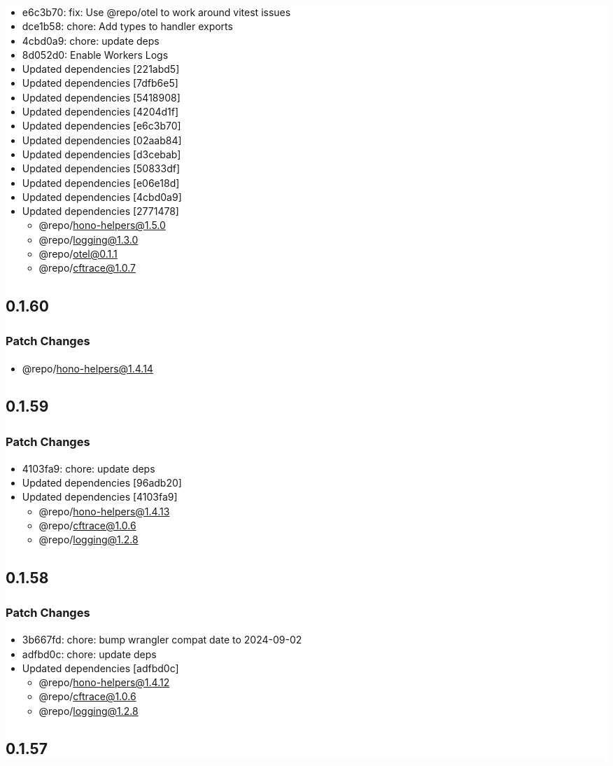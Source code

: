 - e6c3b70: fix: Use @repo/otel to work around vitest issues
- dce1b58: chore: Add types to handler exports
- 4cbd0a9: chore: update deps
- 8d052d0: Enable Workers Logs
- Updated dependencies [221abd5]
- Updated dependencies [7dfb6e5]
- Updated dependencies [5418908]
- Updated dependencies [4204d1f]
- Updated dependencies [e6c3b70]
- Updated dependencies [02aab84]
- Updated dependencies [d3cebab]
- Updated dependencies [50833df]
- Updated dependencies [e06e18d]
- Updated dependencies [4cbd0a9]
- Updated dependencies [2771478]
  - @repo/hono-helpers@1.5.0
  - @repo/logging@1.3.0
  - @repo/otel@0.1.1
  - @repo/cftrace@1.0.7

## 0.1.60

### Patch Changes

- @repo/hono-helpers@1.4.14

## 0.1.59

### Patch Changes

- 4103fa9: chore: update deps
- Updated dependencies [96adb20]
- Updated dependencies [4103fa9]
  - @repo/hono-helpers@1.4.13
  - @repo/cftrace@1.0.6
  - @repo/logging@1.2.8

## 0.1.58

### Patch Changes

- 3b667fd: chore: bump wrangler compat date to 2024-09-02
- adfbd0c: chore: update deps
- Updated dependencies [adfbd0c]
  - @repo/hono-helpers@1.4.12
  - @repo/cftrace@1.0.6
  - @repo/logging@1.2.8

## 0.1.57
